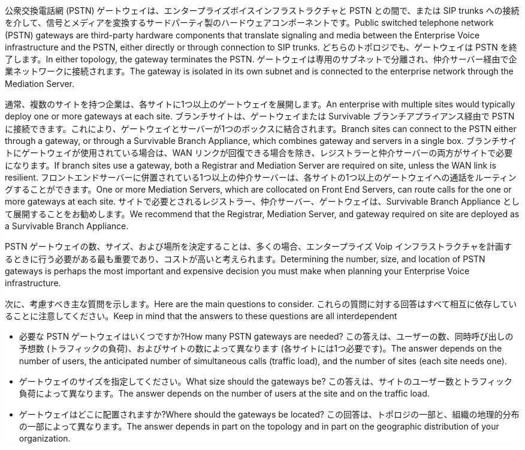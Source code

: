 <span data-ttu-id="b431d-107">公衆交換電話網 (PSTN) ゲートウェイは、エンタープライズボイスインフラストラクチャと PSTN との間で、または SIP trunks への接続を介して、信号とメディアを変換するサードパーティ製のハードウェアコンポーネントです。</span><span class="sxs-lookup"><span data-stu-id="b431d-107">Public switched telephone network (PSTN) gateways are third-party hardware components that translate signaling and media between the Enterprise Voice infrastructure and the PSTN, either directly or through connection to SIP trunks.</span></span> <span data-ttu-id="b431d-108">どちらのトポロジでも、ゲートウェイは PSTN を終了します。</span><span class="sxs-lookup"><span data-stu-id="b431d-108">In either topology, the gateway terminates the PSTN.</span></span> <span data-ttu-id="b431d-109">ゲートウェイは専用のサブネットで分離され、仲介サーバー経由で企業ネットワークに接続されます。</span><span class="sxs-lookup"><span data-stu-id="b431d-109">The gateway is isolated in its own subnet and is connected to the enterprise network through the Mediation Server.</span></span>

<span data-ttu-id="b431d-110">通常、複数のサイトを持つ企業は、各サイトに1つ以上のゲートウェイを展開します。</span><span class="sxs-lookup"><span data-stu-id="b431d-110">An enterprise with multiple sites would typically deploy one or more gateways at each site.</span></span> <span data-ttu-id="b431d-111">ブランチサイトは、ゲートウェイまたは Survivable ブランチアプライアンス経由で PSTN に接続できます。これにより、ゲートウェイとサーバーが1つのボックスに結合されます。</span><span class="sxs-lookup"><span data-stu-id="b431d-111">Branch sites can connect to the PSTN either through a gateway, or through a Survivable Branch Appliance, which combines gateway and servers in a single box.</span></span> <span data-ttu-id="b431d-112">ブランチサイトにゲートウェイが使用されている場合は、WAN リンクが回復できる場合を除き、レジストラーと仲介サーバーの両方がサイトで必要になります。</span><span class="sxs-lookup"><span data-stu-id="b431d-112">If branch sites use a gateway, both a Registrar and Mediation Server are required on site, unless the WAN link is resilient.</span></span> <span data-ttu-id="b431d-113">フロントエンドサーバーに併置されている1つ以上の仲介サーバーは、各サイトの1つ以上のゲートウェイへの通話をルーティングすることができます。</span><span class="sxs-lookup"><span data-stu-id="b431d-113">One or more Mediation Servers, which are collocated on Front End Servers, can route calls for the one or more gateways at each site.</span></span> <span data-ttu-id="b431d-114">サイトで必要とされるレジストラー、仲介サーバー、ゲートウェイは、Survivable Branch Appliance として展開することをお勧めします。</span><span class="sxs-lookup"><span data-stu-id="b431d-114">We recommend that the Registrar, Mediation Server, and gateway required on site are deployed as a Survivable Branch Appliance.</span></span>

<span data-ttu-id="b431d-115">PSTN ゲートウェイの数、サイズ、および場所を決定することは、多くの場合、エンタープライズ Voip インフラストラクチャを計画するときに行う必要がある最も重要であり、コストが高いと考えられます。</span><span class="sxs-lookup"><span data-stu-id="b431d-115">Determining the number, size, and location of PSTN gateways is perhaps the most important and expensive decision you must make when planning your Enterprise Voice infrastructure.</span></span>

<span data-ttu-id="b431d-116">次に、考慮すべき主な質問を示します。</span><span class="sxs-lookup"><span data-stu-id="b431d-116">Here are the main questions to consider.</span></span> <span data-ttu-id="b431d-117">これらの質問に対する回答はすべて相互に依存していることに注意してください。</span><span class="sxs-lookup"><span data-stu-id="b431d-117">Keep in mind that the answers to these questions are all interdependent</span></span>

  - <span data-ttu-id="b431d-118">必要な PSTN ゲートウェイはいくつですか?</span><span class="sxs-lookup"><span data-stu-id="b431d-118">How many PSTN gateways are needed?</span></span> <span data-ttu-id="b431d-119">この答えは、ユーザーの数、同時呼び出しの予想数 (トラフィックの負荷)、およびサイトの数によって異なります (各サイトには1つ必要です)。</span><span class="sxs-lookup"><span data-stu-id="b431d-119">The answer depends on the number of users, the anticipated number of simultaneous calls (traffic load), and the number of sites (each site needs one).</span></span>

  - <span data-ttu-id="b431d-120">ゲートウェイのサイズを指定してください。</span><span class="sxs-lookup"><span data-stu-id="b431d-120">What size should the gateways be?</span></span> <span data-ttu-id="b431d-121">この答えは、サイトのユーザー数とトラフィック負荷によって異なります。</span><span class="sxs-lookup"><span data-stu-id="b431d-121">The answer depends on the number of users at the site and on the traffic load.</span></span>

  - <span data-ttu-id="b431d-122">ゲートウェイはどこに配置されますか?</span><span class="sxs-lookup"><span data-stu-id="b431d-122">Where should the gateways be located?</span></span> <span data-ttu-id="b431d-123">この回答は、トポロジの一部と、組織の地理的分布の一部によって異なります。</span><span class="sxs-lookup"><span data-stu-id="b431d-123">The answer depends in part on the topology and in part on the geographic distribution of your organization.</span></span>

